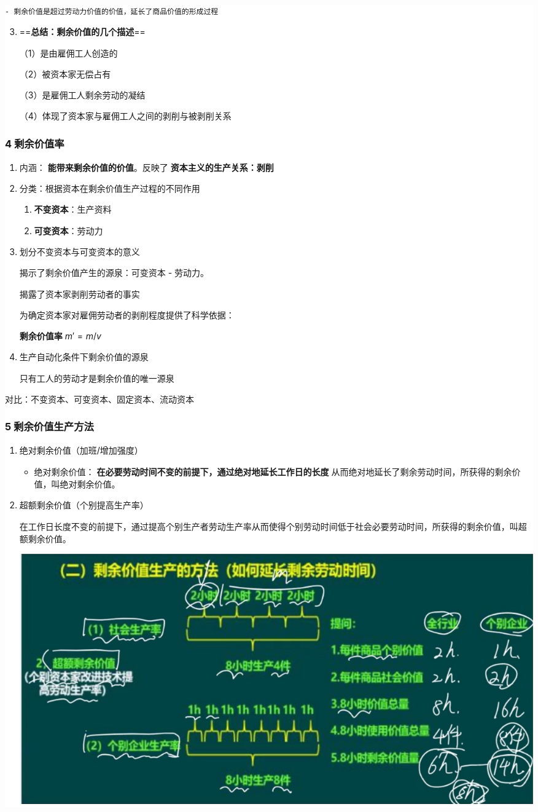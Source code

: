     - 剩余价值是超过劳动力价值的价值，延长了商品价值的形成过程

3. ==**总结：剩余价值的几个描述**==

    （1）是由雇佣工人创造的

    （2）被资本家无偿占有

    （3）是雇佣工人剩余劳动的凝结

    （4）体现了资本家与雇佣工人之间的剥削与被剥削关系

### 4 剩余价值率

1. 内涵： **能带来剩余价值的价值**。反映了 **资本主义的生产关系：剥削**

2. 分类：根据资本在剩余价值生产过程的不同作用

    1. **不变资本**：生产资料

    2. **可变资本**：劳动力

3. 划分不变资本与可变资本的意义

    揭示了剩余价值产生的源泉：可变资本 - 劳动力。

    揭露了资本家剥削劳动者的事实

    为确定资本家对雇佣劳动者的剥削程度提供了科学依据：
    
    **剩余价值率** $m' = m/v$

4. 生产自动化条件下剩余价值的源泉

    只有工人的劳动才是剩余价值的唯一源泉

对比：不变资本、可变资本、固定资本、流动资本

### 5 剩余价值生产方法

1. 绝对剩余价值（加班/增加强度）

    - 绝对剩余价值： **在必要劳动时间不变的前提下，通过绝对地延长工作日的长度** 从而绝对地延长了剩余劳动时间，所获得的剩余价值，叫绝对剩余价值。

2. 超额剩余价值（个别提高生产率）

    在工作日长度不变的前提下，通过提高个别生产者劳动生产率从而使得个别劳动时间低于社会必要劳动时间，所获得的剩余价值，叫超额剩余价值。

    ![alt text](image-22.png)

